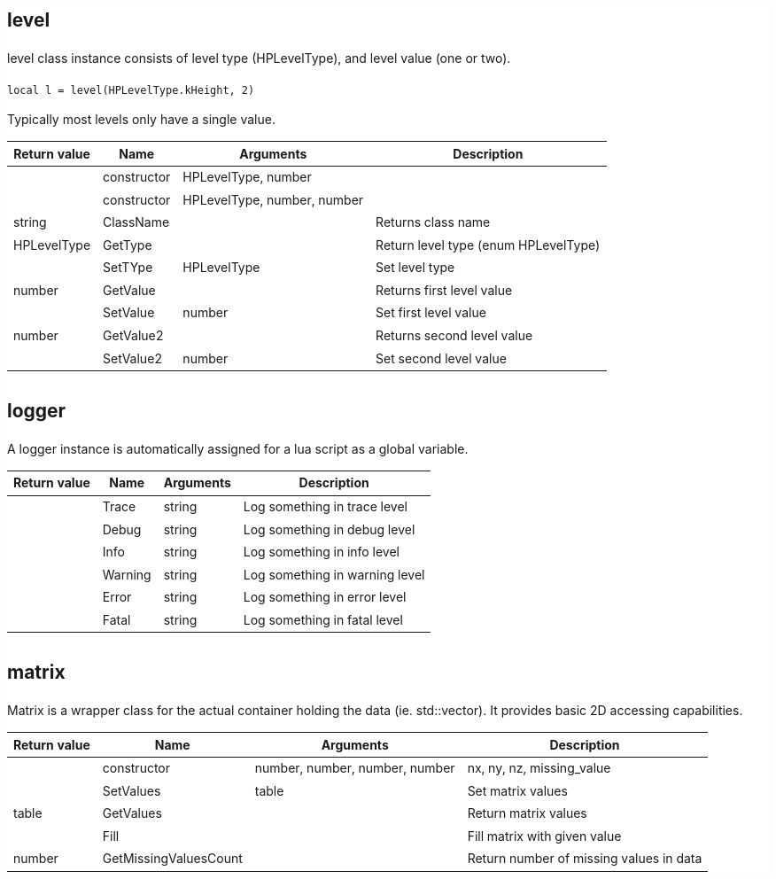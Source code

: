 ## level

level class instance consists of level type (HPLevelType), and level value (one or two).

    local l = level(HPLevelType.kHeight, 2)

Typically most levels only have a single value.

| Return value  | Name | Arguments | Description | 
|---|---|---|---
|   | constructor | HPLevelType, number |   |
|   | constructor | HPLevelType, number, number |   |
| string | ClassName | | Returns class name |
| HPLevelType | GetType | | Return level type (enum HPLevelType) |
| | SetTYpe | HPLevelType | Set level type |
| number | GetValue | | Returns first level value |
| | SetValue | number | Set first level value |
| number | GetValue2 | | Returns second level value |
| | SetValue2 | number | Set second level value |

## logger

A logger instance is automatically assigned for a lua script as a global variable. 

| Return value  | Name | Arguments | Description | 
|---|---|---|---|
| | Trace | string | Log something in trace level |
| | Debug | string | Log something in debug level |
| | Info | string | Log something in info level |
| | Warning | string | Log something in warning level |
| | Error | string | Log something in error level |
| | Fatal | string | Log something in fatal level |

## matrix

Matrix is a wrapper class for the actual container holding the data (ie. std::vector).
It provides basic 2D accessing capabilities.

| Return value  | Name | Arguments | Description |
|---|---|---|---|
|   | constructor | number, number, number, number | nx, ny, nz, missing_value |
| | SetValues | table | Set matrix values |
| table | GetValues | | Return matrix values |
| | Fill | | Fill matrix with given value |
| number | GetMissingValuesCount | | Return number of missing values in data |
